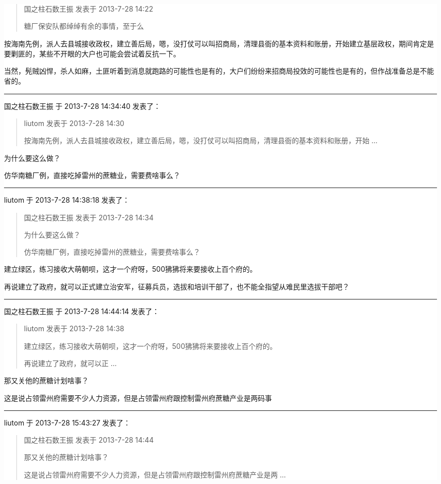> 国之柱石数王振 发表于 2013-7-28 14:22
> 
> 糖厂保安队都绰绰有余的事情，至于么



按海南先例，派人去县城接收政权，建立善后局，嗯，没打仗可以叫招商局，清理县衙的基本资料和账册，开始建立基层政权，期间肯定是要剿匪的，某些不开眼的大户也可能会尝试着反抗一下。

当然，髡贼凶悍，杀人如麻，土匪听着到消息就跑路的可能性也是有的，大户们纷纷来招商局投效的可能性也是有的，但作战准备总是不能省的。

---------

国之柱石数王振 于 2013-7-28 14:34:40 发表了：

> liutom 发表于 2013-7-28 14:30
> 
> 按海南先例，派人去县城接收政权，建立善后局，嗯，没打仗可以叫招商局，清理县衙的基本资料和账册，开始 ...



为什么要这么做？

仿华南糖厂例，直接吃掉雷州的蔗糖业，需要费啥事么？

---------

liutom 于 2013-7-28 14:38:18 发表了：

> 国之柱石数王振 发表于 2013-7-28 14:34
> 
> 为什么要这么做？
> 
> 仿华南糖厂例，直接吃掉雷州的蔗糖业，需要费啥事么？



建立绿区，练习接收大萌朝呗，这才一个府呀，500狒狒将来要接收上百个府的。

再说建立了政府，就可以正式建立治安军，征募兵员，选拔和培训干部了，也不能全指望从难民里选拔干部吧？

---------

国之柱石数王振 于 2013-7-28 14:44:14 发表了：

> liutom 发表于 2013-7-28 14:38
> 
> 建立绿区，练习接收大萌朝呗，这才一个府呀，500狒狒将来要接收上百个府的。
> 
> 再说建立了政府，就可以正 ...



那又关他的蔗糖计划啥事？

这是说占领雷州府需要不少人力资源，但是占领雷州府跟控制雷州府蔗糖产业是两码事

---------

liutom 于 2013-7-28 15:43:27 发表了：

> 国之柱石数王振 发表于 2013-7-28 14:44
> 
> 那又关他的蔗糖计划啥事？
> 
> 这是说占领雷州府需要不少人力资源，但是占领雷州府跟控制雷州府蔗糖产业是两 ...
